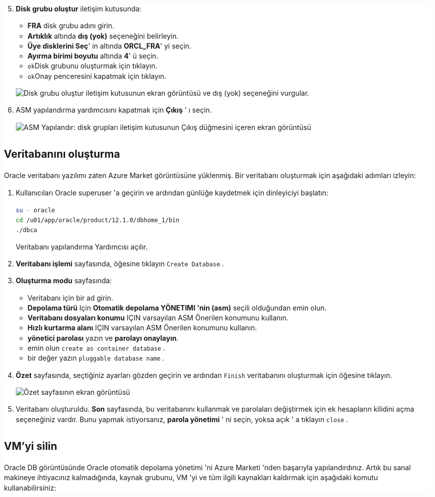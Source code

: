 5. **Disk grubu oluştur** iletişim kutusunda:

   - **FRA** disk grubu adını girin.
   - **Artıklık** altında **dış (yok)** seçeneğini belirleyin.
   - **Üye disklerini Seç**' in altında **ORCL_FRA**' yi seçin.
   - **Ayırma birimi boyutu** altında **4**' ü seçin.
   - `ok`Disk grubunu oluşturmak için tıklayın.
   - `ok`Onay penceresini kapatmak için tıklayın.

   ![Disk grubu oluştur iletişim kutusunun ekran görüntüsü ve dış (yok) seçeneğini vurgular.](./media/oracle-asm/asm04.png)

6. ASM yapılandırma yardımcısını kapatmak için **Çıkış** ' ı seçin.

   ![ASM Yapılandır: disk grupları iletişim kutusunun Çıkış düğmesini içeren ekran görüntüsü](./media/oracle-asm/asm05.png)

## <a name="create-the-database"></a>Veritabanını oluşturma

Oracle veritabanı yazılımı zaten Azure Market görüntüsüne yüklenmiş. Bir veritabanı oluşturmak için aşağıdaki adımları izleyin:

1. Kullanıcıları Oracle superuser 'a geçirin ve ardından günlüğe kaydetmek için dinleyiciyi başlatın:

   ```bash
   su - oracle
   cd /u01/app/oracle/product/12.1.0/dbhome_1/bin
   ./dbca
   ```

   Veritabanı yapılandırma Yardımcısı açılır.

2. **Veritabanı işlemi** sayfasında, öğesine tıklayın `Create Database` .

3. **Oluşturma modu** sayfasında:

   - Veritabanı için bir ad girin.
   - **Depolama türü** Için **Otomatik depolama YÖNETIMI 'nin (asm)** seçili olduğundan emin olun.
   - **Veritabanı dosyaları konumu** IÇIN varsayılan ASM Önerilen konumunu kullanın.
   - **Hızlı kurtarma alanı** IÇIN varsayılan ASM Önerilen konumunu kullanın.
   - **yönetici parolası** yazın ve **parolayı onaylayın**.
   - emin olun `create as container database` .
   - bir değer yazın `pluggable database name` .

4. **Özet** sayfasında, seçtiğiniz ayarları gözden geçirin ve ardından `Finish` veritabanını oluşturmak için öğesine tıklayın.

   ![Özet sayfasının ekran görüntüsü](./media/oracle-asm/createdb03.png)

5. Veritabanı oluşturuldu. **Son** sayfasında, bu veritabanını kullanmak ve parolaları değiştirmek için ek hesapların kilidini açma seçeneğiniz vardır. Bunu yapmak istiyorsanız, **parola yönetimi** ' ni seçin, yoksa açık ' a tıklayın `close` .

## <a name="delete-the-vm"></a>VM’yi silin

Oracle DB görüntüsünde Oracle otomatik depolama yönetimi 'ni Azure Marketi 'nden başarıyla yapılandırdınız.  Artık bu sanal makineye ihtiyacınız kalmadığında, kaynak grubunu, VM 'yi ve tüm ilgili kaynakları kaldırmak için aşağıdaki komutu kullanabilirsiniz:
